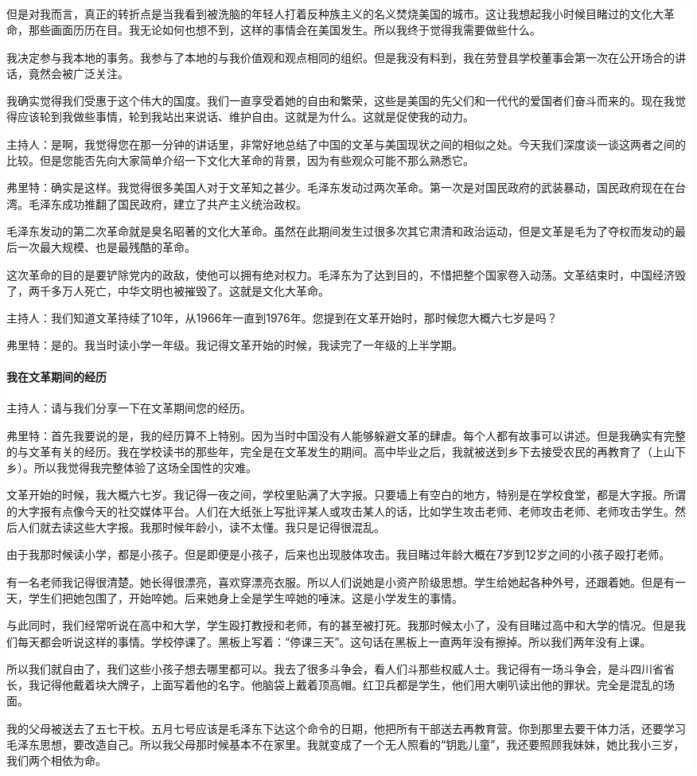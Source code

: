 <p>
 但是对我而言，真正的转折点是当我看到被洗脑的年轻人打着反种族主义的名义焚烧美国的城市。这让我想起我小时候目睹过的文化大革命，那些画面历历在目。我无论如何也想不到，这样的事情会在美国发生。所以我终于觉得我需要做些什么。
</p>
<p>
 我决定参与我本地的事务。我参与了本地的与我价值观和观点相同的组织。但是我没有料到，我在劳登县学校董事会第一次在公开场合的讲话，竟然会被广泛关注。
</p>
<p>
 我确实觉得我们受惠于这个伟大的国度。我们一直享受着她的自由和繁荣，这些是美国的先父们和一代代的爱国者们奋斗而来的。现在我觉得应该轮到我做些事情，轮到我站出来说话、维护自由。这就是为什么。这就是促使我的动力。
</p>
<p>
 主持人：是啊，我觉得您在那一分钟的讲话里，非常好地总结了中国的文革与美国现状之间的相似之处。今天我们深度谈一谈这两者之间的比较。但是您能否先向大家简单介绍一下文化大革命的背景，因为有些观众可能不那么熟悉它。
</p>
<p>
 弗里特：确实是这样。我觉得很多美国人对于文革知之甚少。毛泽东发动过两次革命。第一次是对国民政府的武装暴动，国民政府现在在台湾。毛泽东成功推翻了国民政府，建立了共产主义统治政权。
</p>
<p>
 毛泽东发动的第二次革命就是臭名昭著的文化大革命。虽然在此期间发生过很多次其它肃清和政治运动，但是文革是毛为了夺权而发动的最后一次最大规模、也是最残酷的革命。
</p>
<p>
 这次革命的目的是要铲除党内的政敌，使他可以拥有绝对权力。毛泽东为了达到目的，不惜把整个国家卷入动荡。文革结束时，中国经济毁了，两千多万人死亡，中华文明也被摧毁了。这就是文化大革命。
</p>
<p>
 主持人：我们知道文革持续了10年，从1966年一直到1976年。您提到在文革开始时，那时候您大概六七岁是吗？
</p>
<p>
 弗里特：是的。我当时读小学一年级。我记得文革开始的时候，我读完了一年级的上半学期。
</p>
<h4>
 我在文革期间的经历
</h4>
<p>
 主持人：请与我们分享一下在文革期间您的经历。
</p>
<p>
 弗里特：首先我要说的是，我的经历算不上特别。因为当时中国没有人能够躲避文革的肆虐。每个人都有故事可以讲述。但是我确实有完整的与文革有关的经历。我在学校读书的那些年，完全是在文革发生的期间。高中毕业之后，我就被送到乡下去接受农民的再教育了（上山下乡）。所以我觉得我完整体验了这场全国性的灾难。
</p>
<p>
 文革开始的时候，我大概六七岁。我记得一夜之间，学校里贴满了大字报。只要墙上有空白的地方，特别是在学校食堂，都是大字报。所谓的大字报有点像今天的社交媒体平台。人们在大纸张上写批评某人或攻击某人的话，比如学生攻击老师、老师攻击老师、老师攻击学生。然后人们就去读这些大字报。我那时候年龄小，读不太懂。我只是记得很混乱。
</p>
<p>
 由于我那时候读小学，都是小孩子。但是即便是小孩子，后来也出现肢体攻击。我目睹过年龄大概在7岁到12岁之间的小孩子殴打老师。
</p>
<p>
 有一名老师我记得很清楚。她长得很漂亮，喜欢穿漂亮衣服。所以人们说她是小资产阶级思想。学生给她起各种外号，还跟着她。但是有一天，学生们把她包围了，开始啐她。后来她身上全是学生啐她的唾沫。这是小学发生的事情。
</p>
<p>
 与此同时，我们经常听说在高中和大学，学生殴打教授和老师，有的甚至被打死。我那时候太小了，没有目睹过高中和大学的情况。但是我们每天都会听说这样的事情。学校停课了。黑板上写着：“停课三天”。这句话在黑板上一直两年没有擦掉。所以我们两年没有上课。
</p>
<p>
 所以我们就自由了，我们这些小孩子想去哪里都可以。我去了很多斗争会，看人们斗那些权威人士。我记得有一场斗争会，是斗四川省省长，我记得他戴着块大牌子，上面写着他的名字。他脑袋上戴着顶高帽。红卫兵都是学生，他们用大喇叭读出他的罪状。完全是混乱的场面。
</p>
<p>
 我的父母被送去了五七干校。五月七号应该是毛泽东下达这个命令的日期，他把所有干部送去再教育营。你到那里去要干体力活，还要学习毛泽东思想，要改造自己。所以我父母那时候基本不在家里。我就变成了一个无人照看的“钥匙儿童”，我还要照顾我妹妹，她比我小三岁，我们两个相依为命。
</p>
<p>